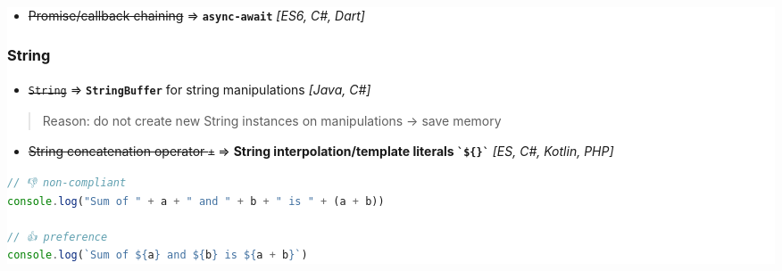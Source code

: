 + ~~Promise/callback chaining~~ => **```async-await```** *[ES6, C#, Dart]*


### String
+ ~~```String```~~ => **```StringBuffer```** for string manipulations *[Java, C#]*
> Reason: do not create new String instances on manipulations -> save memory

+ ~~String concatenation operator ```+```~~ => **String interpolation/template literals ``` `${}` ```** *[ES, C#, Kotlin, PHP]*
```ts
// 👎 non-compliant
console.log("Sum of " + a + " and " + b + " is " + (a + b))

// 👍 preference
console.log(`Sum of ${a} and ${b} is ${a + b}`)
```



